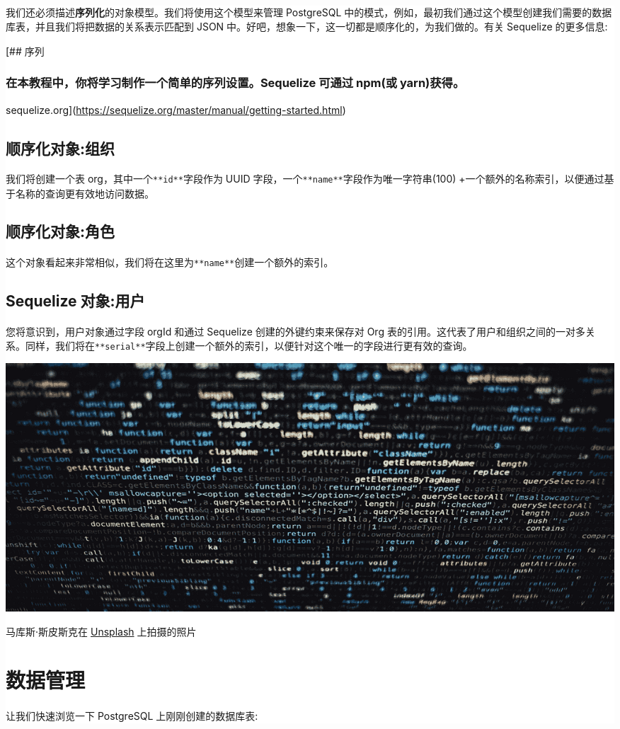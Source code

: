 我们还必须描述**序列化**的对象模型。我们将使用这个模型来管理 PostgreSQL 中的模式，例如，最初我们通过这个模型创建我们需要的数据库表，并且我们将把数据的关系表示匹配到 JSON 中。好吧，想象一下，这一切都是顺序化的，为我们做的。有关 Sequelize 的更多信息:

[](https://sequelize.org/master/manual/getting-started.html) [## 序列

### 在本教程中，你将学习制作一个简单的序列设置。Sequelize 可通过 npm(或 yarn)获得。

sequelize.org](https://sequelize.org/master/manual/getting-started.html) 

## 顺序化对象:组织

我们将创建一个表 org，其中一个`**id**`字段作为 UUID 字段，一个`**name**`字段作为唯一字符串(100) +一个额外的名称索引，以便通过基于名称的查询更有效地访问数据。

## 顺序化对象:角色

这个对象看起来非常相似，我们将在这里为`**name**`创建一个额外的索引。

## Sequelize 对象:用户

您将意识到，用户对象通过字段 orgId 和通过 Sequelize 创建的外键约束来保存对 Org 表的引用。这代表了用户和组织之间的一对多关系。同样，我们将在`**serial**`字段上创建一个额外的索引，以便针对这个唯一的字段进行更有效的查询。

![](img/eaa582065ea8e3a188763004d2b5bbd1.png)

马库斯·斯皮斯克在 [Unsplash](https://unsplash.com/s/photos/data?utm_source=unsplash&utm_medium=referral&utm_content=creditCopyText) 上拍摄的照片

# 数据管理

让我们快速浏览一下 PostgreSQL 上刚刚创建的数据库表:
